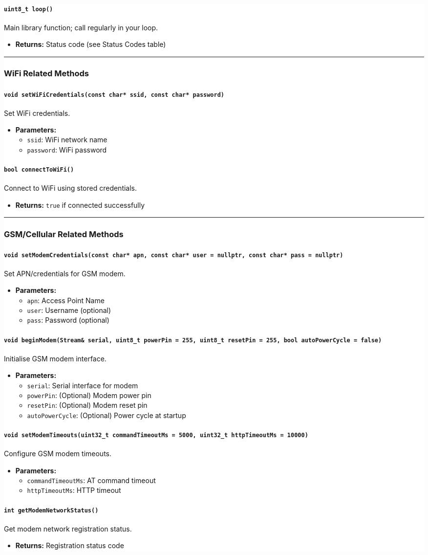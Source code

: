 #### `uint8_t loop()`
Main library function; call regularly in your loop.  
- **Returns:** Status code (see Status Codes table)

---

### WiFi Related Methods

#### `void setWiFiCredentials(const char* ssid, const char* password)`
Set WiFi credentials.  
- **Parameters:**  
  - `ssid`: WiFi network name  
  - `password`: WiFi password

#### `bool connectToWiFi()`
Connect to WiFi using stored credentials.  
- **Returns:** `true` if connected successfully

---

### GSM/Cellular Related Methods

#### `void setModemCredentials(const char* apn, const char* user = nullptr, const char* pass = nullptr)`
Set APN/credentials for GSM modem.  
- **Parameters:**  
  - `apn`: Access Point Name  
  - `user`: Username (optional)  
  - `pass`: Password (optional)

#### `void beginModem(Stream& serial, uint8_t powerPin = 255, uint8_t resetPin = 255, bool autoPowerCycle = false)`
Initialise GSM modem interface.  
- **Parameters:**  
  - `serial`: Serial interface for modem  
  - `powerPin`: (Optional) Modem power pin  
  - `resetPin`: (Optional) Modem reset pin  
  - `autoPowerCycle`: (Optional) Power cycle at startup

#### `void setModemTimeouts(uint32_t commandTimeoutMs = 5000, uint32_t httpTimeoutMs = 10000)`
Configure GSM modem timeouts.  
- **Parameters:**  
  - `commandTimeoutMs`: AT command timeout  
  - `httpTimeoutMs`: HTTP timeout

#### `int getModemNetworkStatus()`
Get modem network registration status.  
- **Returns:** Registration status code
